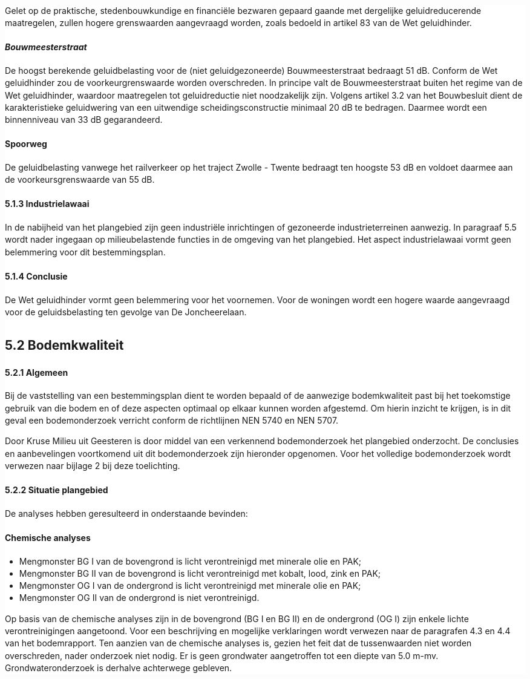 Gelet op de praktische, stedenbouwkundige en financiële bezwaren gepaard gaande met dergelijke geluidreducerende maatregelen, zullen hogere grenswaarden aangevraagd worden, zoals bedoeld in artikel 83 van de Wet geluidhinder.

#### *Bouwmeesterstraat*

De hoogst berekende geluidbelasting voor de (niet geluidgezoneerde) Bouwmeesterstraat bedraagt 51 dB. Conform de Wet geluidhinder zou de voorkeurgrenswaarde worden overschreden. In principe valt de Bouwmeesterstraat buiten het regime van de Wet geluidhinder, waardoor maatregelen tot geluidreductie niet noodzakelijk zijn. Volgens artikel 3.2 van het Bouwbesluit dient de karakteristieke geluidwering van een uitwendige scheidingsconstructie minimaal 20 dB te bedragen. Daarmee wordt een binnenniveau van 33 dB gegarandeerd.

#### Spoorweg

De geluidbelasting vanwege het railverkeer op het traject Zwolle - Twente bedraagt ten hoogste 53 dB en voldoet daarmee aan de voorkeursgrenswaarde van 55 dB.

#### **5.1.3 Industrielawaai**

In de nabijheid van het plangebied zijn geen industriële inrichtingen of gezoneerde industrieterreinen aanwezig. In paragraaf 5.5 wordt nader ingegaan op milieubelastende functies in de omgeving van het plangebied. Het aspect industrielawaai vormt geen belemmering voor dit bestemmingsplan.

#### **5.1.4 Conclusie**

De Wet geluidhinder vormt geen belemmering voor het voornemen. Voor de woningen wordt een hogere waarde aangevraagd voor de geluidsbelasting ten gevolge van De Joncheerelaan.

## <span id="page-29-0"></span>**5.2 Bodemkwaliteit**

#### **5.2.1 Algemeen**

Bij de vaststelling van een bestemmingsplan dient te worden bepaald of de aanwezige bodemkwaliteit past bij het toekomstige gebruik van die bodem en of deze aspecten optimaal op elkaar kunnen worden afgestemd. Om hierin inzicht te krijgen, is in dit geval een bodemonderzoek verricht conform de richtlijnen NEN 5740 en NEN 5707.

Door Kruse Milieu uit Geesteren is door middel van een verkennend bodemonderzoek het plangebied onderzocht. De conclusies en aanbevelingen voortkomend uit dit bodemonderzoek zijn hieronder opgenomen. Voor het volledige bodemonderzoek wordt verwezen naar bijlage 2 bij deze toelichting.

#### **5.2.2 Situatie plangebied**

De analyses hebben geresulteerd in onderstaande bevinden:

#### Chemische analyses

- Mengmonster BG I van de bovengrond is licht verontreinigd met minerale olie en PAK;
- Mengmonster BG II van de bovengrond is licht verontreinigd met kobalt, lood, zink en PAK;
- Mengmonster OG I van de ondergrond is licht verontreinigd met minerale olie en PAK;
- Mengmonster OG II van de ondergrond is niet verontreinigd.

Op basis van de chemische analyses zijn in de bovengrond (BG I en BG II) en de ondergrond (OG I) zijn enkele lichte verontreinigingen aangetoond. Voor een beschrijving en mogelijke verklaringen wordt verwezen naar de paragrafen 4.3 en 4.4 van het bodemrapport. Ten aanzien van de chemische analyses is, gezien het feit dat de tussenwaarden niet worden overschreden, nader onderzoek niet nodig. Er is geen grondwater aangetroffen tot een diepte van 5.0 m-mv. Grondwateronderzoek is derhalve achterwege gebleven.
